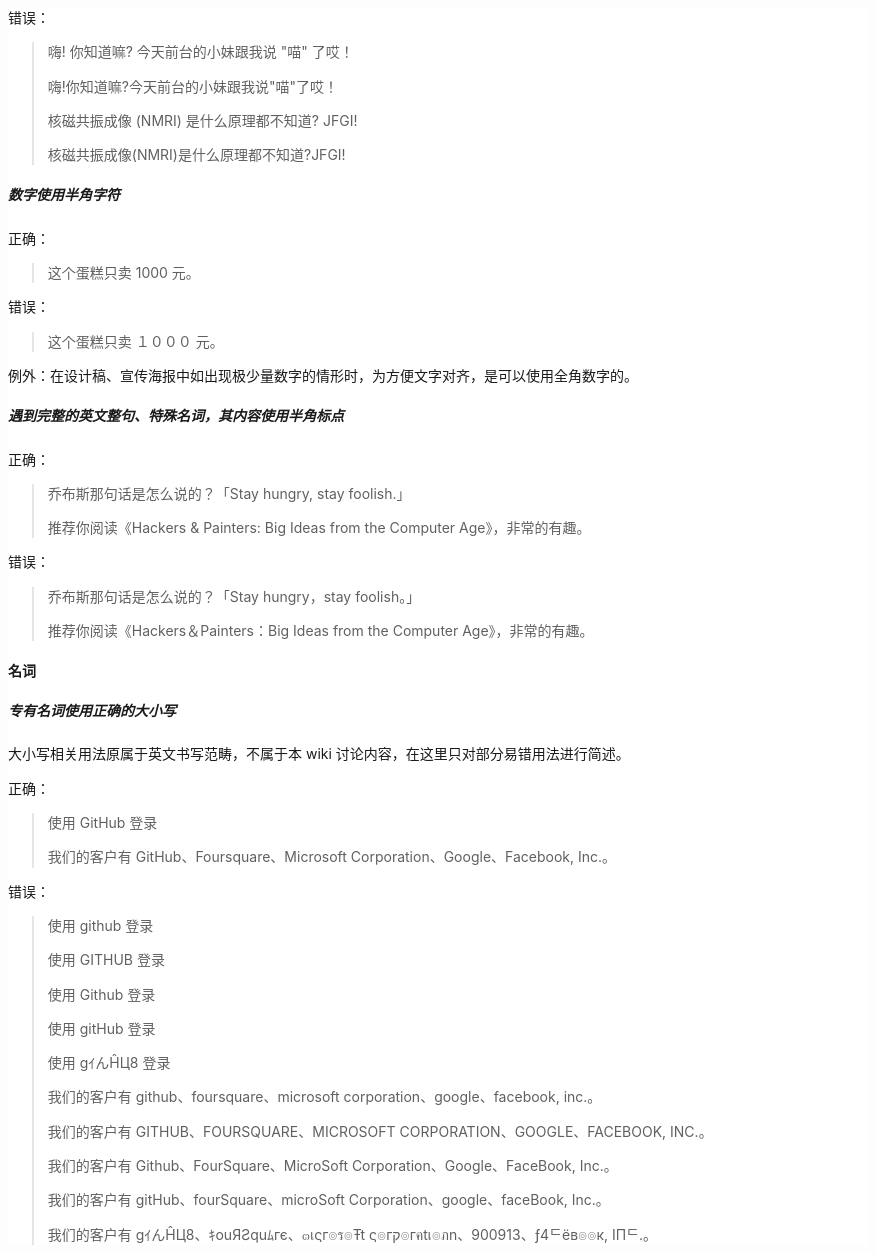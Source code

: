 错误：

> 嗨! 你知道嘛? 今天前台的小妹跟我说 "喵" 了哎！
>
> 嗨!你知道嘛?今天前台的小妹跟我说"喵"了哎！
>
> 核磁共振成像 (NMRI) 是什么原理都不知道? JFGI!
>
> 核磁共振成像(NMRI)是什么原理都不知道?JFGI!

##### 数字使用半角字符

正确：

> 这个蛋糕只卖 1000 元。

错误：

> 这个蛋糕只卖 １０００ 元。

例外：在设计稿、宣传海报中如出现极少量数字的情形时，为方便文字对齐，是可以使用全角数字的。

##### 遇到完整的英文整句、特殊名词，其内容使用半角标点

正确：

> 乔布斯那句话是怎么说的？「Stay hungry, stay foolish.」
>
> 推荐你阅读《Hackers & Painters: Big Ideas from the Computer Age》，非常的有趣。

错误：

> 乔布斯那句话是怎么说的？「Stay hungry，stay foolish。」
>
> 推荐你阅读《Hackers＆Painters：Big Ideas from the Computer Age》，非常的有趣。

#### 名词

##### 专有名词使用正确的大小写

大小写相关用法原属于英文书写范畴，不属于本 wiki 讨论内容，在这里只对部分易错用法进行简述。

正确：

> 使用 GitHub 登录
>
> 我们的客户有 GitHub、Foursquare、Microsoft Corporation、Google、Facebook, Inc.。

错误：

> 使用 github 登录
>
> 使用 GITHUB 登录
>
> 使用 Github 登录
>
> 使用 gitHub 登录
>
> 使用 gｲんĤЦ8 登录
>
> 我们的客户有 github、foursquare、microsoft corporation、google、facebook, inc.。
>
> 我们的客户有 GITHUB、FOURSQUARE、MICROSOFT CORPORATION、GOOGLE、FACEBOOK, INC.。
>
> 我们的客户有 Github、FourSquare、MicroSoft Corporation、Google、FaceBook, Inc.。
>
> 我们的客户有 gitHub、fourSquare、microSoft Corporation、google、faceBook, Inc.。
>
> 我们的客户有 gｲんĤЦ8、ｷouЯƧquﾑгє、๓เςг๏ร๏Ŧt ς๏гק๏гคtเ๏ภn、900913、ƒ4ᄃëв๏๏к, IПᄃ.。
